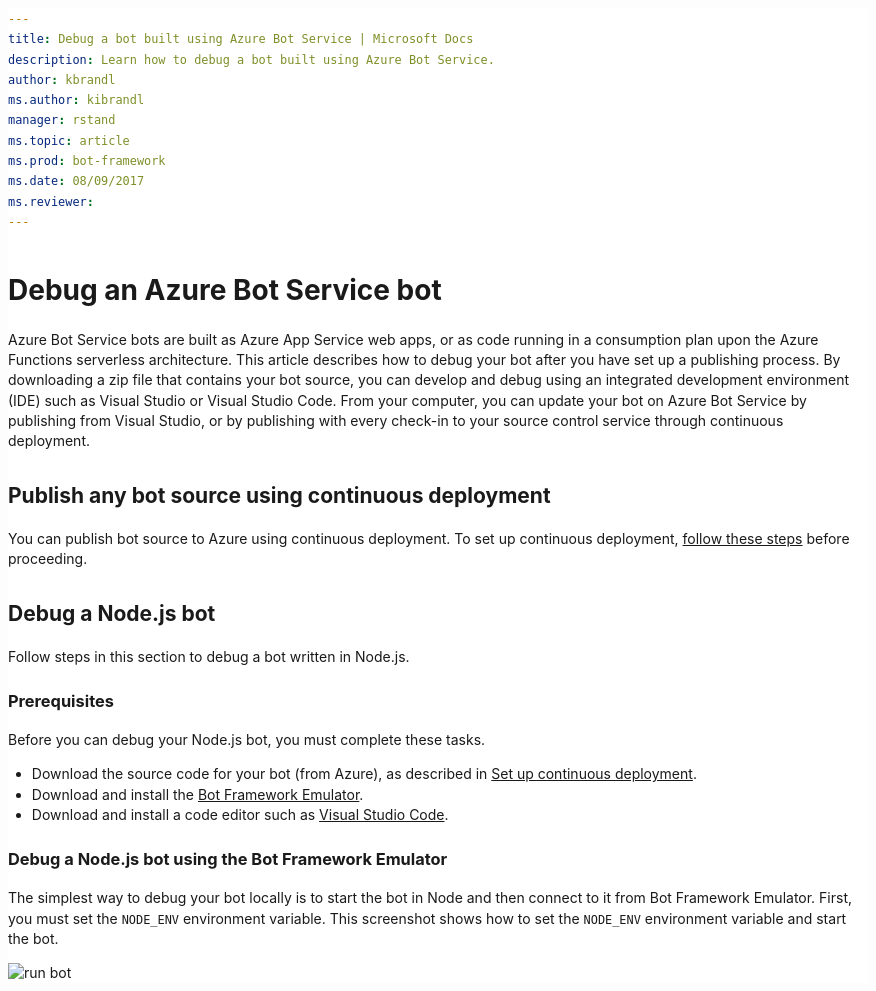 ```yaml
---
title: Debug a bot built using Azure Bot Service | Microsoft Docs
description: Learn how to debug a bot built using Azure Bot Service.
author: kbrandl
ms.author: kibrandl
manager: rstand
ms.topic: article
ms.prod: bot-framework
ms.date: 08/09/2017
ms.reviewer: 
---
```


# Debug an Azure Bot Service bot

Azure Bot Service bots are built as Azure App Service web apps, or as code running in a consumption plan upon the Azure Functions serverless architecture. This article describes how to debug your bot after you have set up a publishing process. By downloading a zip file that contains your bot source, you can develop and debug using an integrated development environment (IDE) such as Visual Studio or Visual Studio Code. From your computer, you can update your bot on Azure Bot Service by publishing from Visual Studio, or by publishing with every check-in to your source control service through continuous deployment.

## Publish any bot source using continuous deployment

You can publish bot source to Azure using continuous deployment. To set up continuous deployment, [follow these steps](azure-bot-service-continuous-deployment.md) before proceeding.  

## Debug a Node.js bot

Follow steps in this section to debug a bot written in Node.js.

### Prerequisites

Before you can debug your Node.js bot, you must complete these tasks.

- Download the source code for your bot (from Azure), as described in [Set up continuous deployment](azure-bot-service-continuous-deployment.md).
- Download and install the [Bot Framework Emulator](debug-bots-emulator.md).
- Download and install a code editor such as <a href="https://code.visualstudio.com" target="_blank">Visual Studio Code</a>.

### Debug a Node.js bot using the Bot Framework Emulator

The simplest way to debug your bot locally is to start the bot in Node and then connect to it from Bot Framework Emulator. First, you must set the `NODE_ENV` environment variable. This screenshot shows how to set the `NODE_ENV` environment variable and start the bot.

![run bot](./media/mac-azureservice-debug-config.png)
